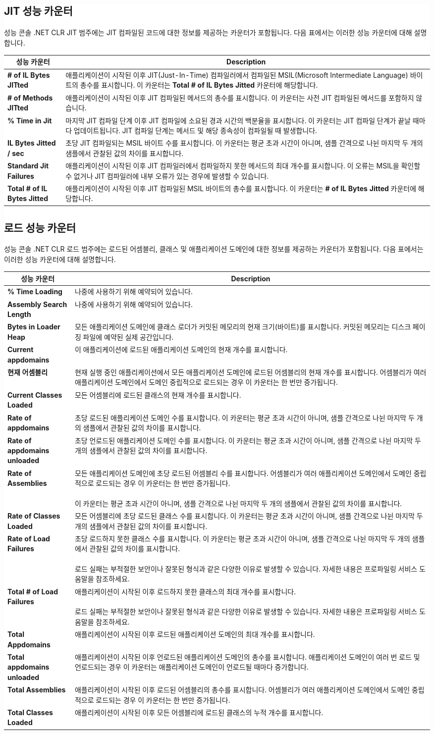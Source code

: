 ## <a name="jit-performance-counters"></a>JIT 성능 카운터  

 성능 콘솔 .NET CLR JIT 범주에는 JIT 컴파일된 코드에 대한 정보를 제공하는 카운터가 포함됩니다. 다음 표에서는 이러한 성능 카운터에 대해 설명합니다.  
  
|성능 카운터|Description|  
|-------------------------|-----------------|  
|**# of IL Bytes JITted**|애플리케이션이 시작된 이후 JIT(Just-In-Time) 컴파일러에서 컴파일된 MSIL(Microsoft Intermediate Language) 바이트의 총수를 표시합니다. 이 카운터는 **Total # of IL Bytes Jitted** 카운터에 해당합니다.|  
|**# of Methods JITted**|애플리케이션이 시작된 이후 JIT 컴파일된 메서드의 총수를 표시합니다. 이 카운터는 사전 JIT 컴파일된 메서드를 포함하지 않습니다.|  
|**% Time in Jit**|마지막 JIT 컴파일 단계 이후 JIT 컴파일에 소요된 경과 시간의 백분율을 표시합니다. 이 카운터는 JIT 컴파일 단계가 끝날 때마다 업데이트됩니다. JIT 컴파일 단계는 메서드 및 해당 종속성이 컴파일될 때 발생합니다.|  
|**IL Bytes Jitted / sec**|초당 JIT 컴파일되는 MSIL 바이트 수를 표시합니다. 이 카운터는 평균 초과 시간이 아니며, 샘플 간격으로 나뉜 마지막 두 개의 샘플에서 관찰된 값의 차이를 표시합니다.|  
|**Standard Jit Failures**|애플리케이션이 시작된 이후 JIT 컴파일러에서 컴파일하지 못한 메서드의 최대 개수를 표시합니다. 이 오류는 MSIL을 확인할 수 없거나 JIT 컴파일러에 내부 오류가 있는 경우에 발생할 수 있습니다.|  
|**Total # of IL Bytes Jitted**|애플리케이션이 시작된 이후 JIT 컴파일된 MSIL 바이트의 총수를 표시합니다. 이 카운터는 **# of IL Bytes Jitted** 카운터에 해당합니다.|  

## <a name="loading-performance-counters"></a>로드 성능 카운터  

 성능 콘솔 .NET CLR 로드 범주에는 로드된 어셈블리, 클래스 및 애플리케이션 도메인에 대한 정보를 제공하는 카운터가 포함됩니다. 다음 표에서는 이러한 성능 카운터에 대해 설명합니다.  
  
|성능 카운터|Description|  
|-------------------------|-----------------|  
|**% Time Loading**|나중에 사용하기 위해 예약되어 있습니다.|  
|**Assembly Search Length**|나중에 사용하기 위해 예약되어 있습니다.|  
|**Bytes in Loader Heap**|모든 애플리케이션 도메인에 클래스 로더가 커밋된 메모리의 현재 크기(바이트)를 표시합니다. 커밋된 메모리는 디스크 페이징 파일에 예약된 실제 공간입니다.|  
|**Current appdomains**|이 애플리케이션에 로드된 애플리케이션 도메인의 현재 개수를 표시합니다.|  
|**현재 어셈블리**|현재 실행 중인 애플리케이션에서 모든 애플리케이션 도메인에 로드된 어셈블리의 현재 개수를 표시합니다. 어셈블리가 여러 애플리케이션 도메인에서 도메인 중립적으로 로드되는 경우 이 카운터는 한 번만 증가됩니다.|  
|**Current Classes Loaded**|모든 어셈블리에 로드된 클래스의 현재 개수를 표시합니다.|  
|**Rate of appdomains**|초당 로드된 애플리케이션 도메인 수를 표시합니다. 이 카운터는 평균 초과 시간이 아니며, 샘플 간격으로 나뉜 마지막 두 개의 샘플에서 관찰된 값의 차이를 표시합니다.|  
|**Rate of appdomains unloaded**|초당 언로드된 애플리케이션 도메인 수를 표시합니다. 이 카운터는 평균 초과 시간이 아니며, 샘플 간격으로 나뉜 마지막 두 개의 샘플에서 관찰된 값의 차이를 표시합니다.|  
|**Rate of Assemblies**|모든 애플리케이션 도메인에 초당 로드된 어셈블리 수를 표시합니다. 어셈블리가 여러 애플리케이션 도메인에서 도메인 중립적으로 로드되는 경우 이 카운터는 한 번만 증가됩니다.<br /><br /> 이 카운터는 평균 초과 시간이 아니며, 샘플 간격으로 나뉜 마지막 두 개의 샘플에서 관찰된 값의 차이를 표시합니다.|  
|**Rate of Classes Loaded**|모든 어셈블리에 초당 로드된 클래스 수를 표시합니다. 이 카운터는 평균 초과 시간이 아니며, 샘플 간격으로 나뉜 마지막 두 개의 샘플에서 관찰된 값의 차이를 표시합니다.|  
|**Rate of Load Failures**|초당 로드하지 못한 클래스 수를 표시합니다. 이 카운터는 평균 초과 시간이 아니며, 샘플 간격으로 나뉜 마지막 두 개의 샘플에서 관찰된 값의 차이를 표시합니다.<br /><br /> 로드 실패는 부적절한 보안이나 잘못된 형식과 같은 다양한 이유로 발생할 수 있습니다. 자세한 내용은 프로파일링 서비스 도움말을 참조하세요.|  
|**Total # of Load Failures**|애플리케이션이 시작된 이후 로드하지 못한 클래스의 최대 개수를 표시합니다.<br /><br /> 로드 실패는 부적절한 보안이나 잘못된 형식과 같은 다양한 이유로 발생할 수 있습니다. 자세한 내용은 프로파일링 서비스 도움말을 참조하세요.|  
|**Total Appdomains**|애플리케이션이 시작된 이후 로드된 애플리케이션 도메인의 최대 개수를 표시합니다.|  
|**Total appdomains unloaded**|애플리케이션이 시작된 이후 언로드된 애플리케이션 도메인의 총수를 표시합니다. 애플리케이션 도메인이 여러 번 로드 및 언로드되는 경우 이 카운터는 애플리케이션 도메인이 언로드될 때마다 증가합니다.|  
|**Total Assemblies**|애플리케이션이 시작된 이후 로드된 어셈블리의 총수를 표시합니다. 어셈블리가 여러 애플리케이션 도메인에서 도메인 중립적으로 로드되는 경우 이 카운터는 한 번만 증가됩니다.|  
|**Total Classes Loaded**|애플리케이션이 시작된 이후 모든 어셈블리에 로드된 클래스의 누적 개수를 표시합니다.|  
